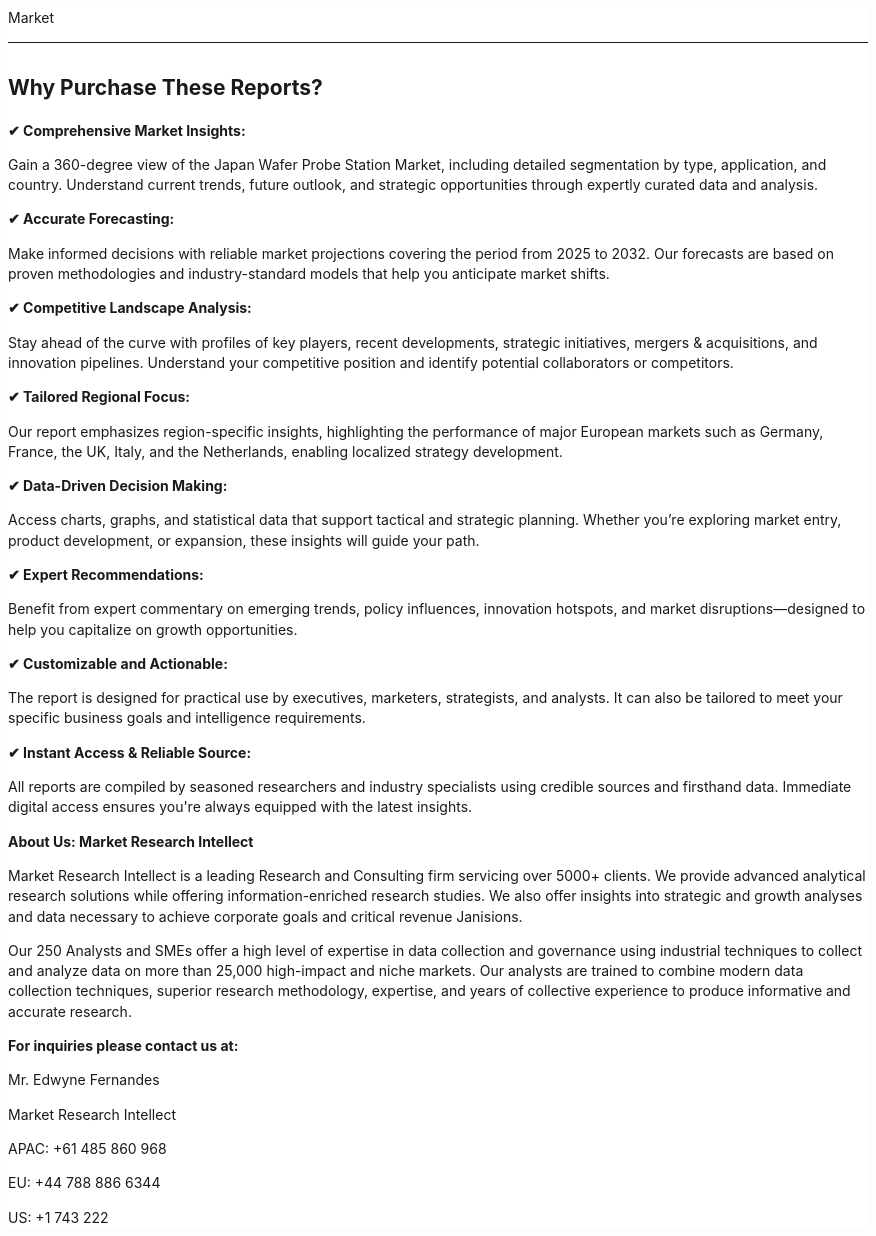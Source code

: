 Market</a></span></p></blockquote><hr /><h2>Why Purchase These Reports?</h2><p><strong>✔ Comprehensive Market Insights:</strong></p><p>Gain a 360-degree view of the Japan Wafer Probe Station Market, including detailed segmentation by type, application, and country. Understand current trends, future outlook, and strategic opportunities through expertly curated data and analysis.</p><p><strong>✔ Accurate Forecasting:</strong></p><p>Make informed decisions with reliable market projections covering the period from 2025 to 2032. Our forecasts are based on proven methodologies and industry-standard models that help you anticipate market shifts.</p><p><strong>✔ Competitive Landscape Analysis:</strong></p><p>Stay ahead of the curve with profiles of key players, recent developments, strategic initiatives, mergers &amp; acquisitions, and innovation pipelines. Understand your competitive position and identify potential collaborators or competitors.</p><p><strong>✔ Tailored Regional Focus:</strong></p><p>Our report emphasizes region-specific insights, highlighting the performance of major European markets such as Germany, France, the UK, Italy, and the Netherlands, enabling localized strategy development.</p><p><strong>✔ Data-Driven Decision Making:</strong></p><p>Access charts, graphs, and statistical data that support tactical and strategic planning. Whether you&rsquo;re exploring market entry, product development, or expansion, these insights will guide your path.</p><p><strong>✔ Expert Recommendations:</strong></p><p>Benefit from expert commentary on emerging trends, policy influences, innovation hotspots, and market disruptions&mdash;designed to help you capitalize on growth opportunities.</p><p><strong>✔ Customizable and Actionable:</strong></p><p>The report is designed for practical use by executives, marketers, strategists, and analysts. It can also be tailored to meet your specific business goals and intelligence requirements.</p><p><strong>✔ Instant Access &amp; Reliable Source:</strong></p><p>All reports are compiled by seasoned researchers and industry specialists using credible sources and firsthand data. Immediate digital access ensures you're always equipped with the latest insights.</p><p><strong><span class="font-[700]">About Us: Market Research Intellect</span></strong></p><p><span class="">Market Research Intellect is a leading Research and Consulting firm servicing over 5000+ clients. We provide advanced analytical research solutions while offering information-enriched research studies.&nbsp;</span>We also offer insights into strategic and growth analyses and data necessary to achieve corporate goals and critical revenue Janisions.</p><p><span class="">Our 250 Analysts and SMEs offer a high level of expertise in data collection and governance using industrial techniques to collect and analyze data on more than 25,000 high-impact and niche markets. Our analysts are trained to combine modern data collection techniques, superior research methodology, expertise, and years of collective experience to produce informative and accurate research.</span></p><p><strong>For inquiries please contact us at:</strong></p><p>Mr. Edwyne Fernandes</p><p>Market Research Intellect</p><p>APAC: +61 485 860 968</p><p>EU: +44 788 886 6344</p><p>US: +1 743 222